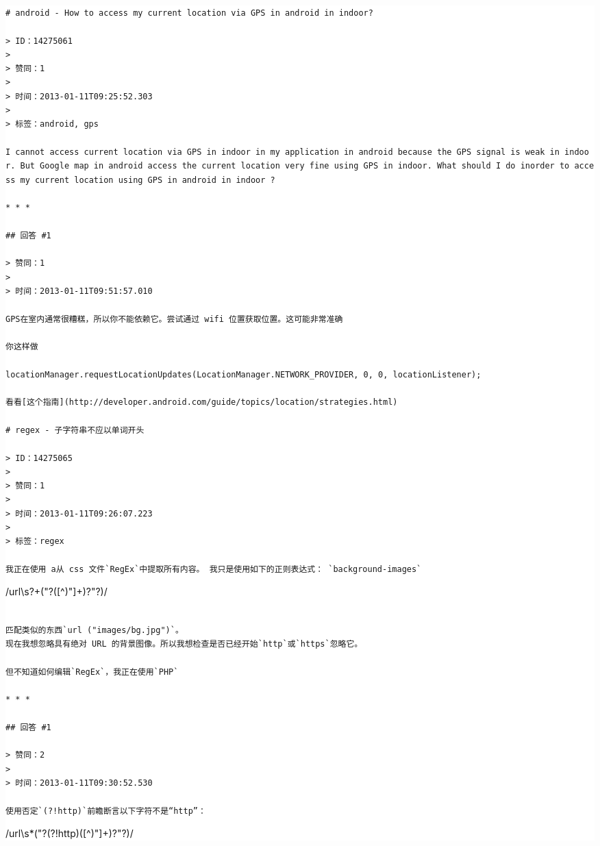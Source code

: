 ```
# android - How to access my current location via GPS in android in indoor?

> ID：14275061
> 
> 赞同：1
> 
> 时间：2013-01-11T09:25:52.303
> 
> 标签：android, gps

I cannot access current location via GPS in indoor in my application in android because the GPS signal is weak in indoor. But Google map in android access the current location very fine using GPS in indoor. What should I do inorder to access my current location using GPS in android in indoor ?

* * *

## 回答 #1

> 赞同：1
> 
> 时间：2013-01-11T09:51:57.010

GPS在室内通常很糟糕，所以你不能依赖它。尝试通过 wifi 位置获取位置。这可能非常准确

你这样做

locationManager.requestLocationUpdates(LocationManager.NETWORK_PROVIDER, 0, 0, locationListener);

看看[这个指南](http://developer.android.com/guide/topics/location/strategies.html)

# regex - 子字符串不应以单词开头

> ID：14275065
> 
> 赞同：1
> 
> 时间：2013-01-11T09:26:07.223
> 
> 标签：regex

我正在使用 a从 css 文件`RegEx`中提取所有内容。 我只是使用如下的正则表达式： `background-images`

```
/url\s?+\("?([^\)\"]+)?"?\)/ 
```

匹配类似的东西`url ("images/bg.jpg")`。
现在我想忽略具有绝对 URL 的背景图像。所以我想检查是否已经开始`http`或`https`忽略它。

但不知道如何编辑`RegEx`，我正在使用`PHP`

* * *

## 回答 #1

> 赞同：2
> 
> 时间：2013-01-11T09:30:52.530

使用否定`(?!http)`前瞻断言以下字符不是“http”：

```
/url\s*\("?(?!http)([^\)\"]+)?"?\)/ 
```
```